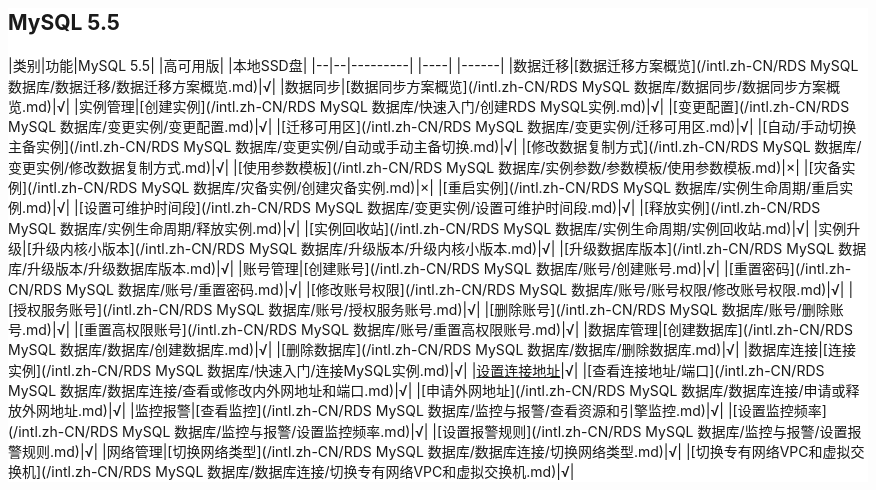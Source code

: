 ## MySQL 5.5

|类别|功能|MySQL 5.5|
|高可用版|
|本地SSD盘|
|--|--|---------|
|----|
|------|
|数据迁移|[数据迁移方案概览](/intl.zh-CN/RDS MySQL 数据库/数据迁移/数据迁移方案概览.md)|√|
|数据同步|[数据同步方案概览](/intl.zh-CN/RDS MySQL 数据库/数据同步/数据同步方案概览.md)|√|
|实例管理|[创建实例](/intl.zh-CN/RDS MySQL 数据库/快速入门/创建RDS MySQL实例.md)|√|
|[变更配置](/intl.zh-CN/RDS MySQL 数据库/变更实例/变更配置.md)|√|
|[迁移可用区](/intl.zh-CN/RDS MySQL 数据库/变更实例/迁移可用区.md)|√|
|[自动/手动切换主备实例](/intl.zh-CN/RDS MySQL 数据库/变更实例/自动或手动主备切换.md)|√|
|[修改数据复制方式](/intl.zh-CN/RDS MySQL 数据库/变更实例/修改数据复制方式.md)|√|
|[使用参数模板](/intl.zh-CN/RDS MySQL 数据库/实例参数/参数模板/使用参数模板.md)|×|
|[灾备实例](/intl.zh-CN/RDS MySQL 数据库/灾备实例/创建灾备实例.md)|×|
|[重启实例](/intl.zh-CN/RDS MySQL 数据库/实例生命周期/重启实例.md)|√|
|[设置可维护时间段](/intl.zh-CN/RDS MySQL 数据库/变更实例/设置可维护时间段.md)|√|
|[释放实例](/intl.zh-CN/RDS MySQL 数据库/实例生命周期/释放实例.md)|√|
|[实例回收站](/intl.zh-CN/RDS MySQL 数据库/实例生命周期/实例回收站.md)|√|
|实例升级|[升级内核小版本](/intl.zh-CN/RDS MySQL 数据库/升级版本/升级内核小版本.md)|√|
|[升级数据库版本](/intl.zh-CN/RDS MySQL 数据库/升级版本/升级数据库版本.md)|√|
|账号管理|[创建账号](/intl.zh-CN/RDS MySQL 数据库/账号/创建账号.md)|√|
|[重置密码](/intl.zh-CN/RDS MySQL 数据库/账号/重置密码.md)|√|
|[修改账号权限](/intl.zh-CN/RDS MySQL 数据库/账号/账号权限/修改账号权限.md)|√|
|[授权服务账号](/intl.zh-CN/RDS MySQL 数据库/账号/授权服务账号.md)|√|
|[删除账号](/intl.zh-CN/RDS MySQL 数据库/账号/删除账号.md)|√|
|[重置高权限账号](/intl.zh-CN/RDS MySQL 数据库/账号/重置高权限账号.md)|√|
|数据库管理|[创建数据库](/intl.zh-CN/RDS MySQL 数据库/数据库/创建数据库.md)|√|
|[删除数据库](/intl.zh-CN/RDS MySQL 数据库/数据库/删除数据库.md)|√|
|数据库连接|[连接实例](/intl.zh-CN/RDS MySQL 数据库/快速入门/连接MySQL实例.md)|√|
|[设置连接地址]()|√|
|[查看连接地址/端口](/intl.zh-CN/RDS MySQL 数据库/数据库连接/查看或修改内外网地址和端口.md)|√|
|[申请外网地址](/intl.zh-CN/RDS MySQL 数据库/数据库连接/申请或释放外网地址.md)|√|
|监控报警|[查看监控](/intl.zh-CN/RDS MySQL 数据库/监控与报警/查看资源和引擎监控.md)|√|
|[设置监控频率](/intl.zh-CN/RDS MySQL 数据库/监控与报警/设置监控频率.md)|√|
|[设置报警规则](/intl.zh-CN/RDS MySQL 数据库/监控与报警/设置报警规则.md)|√|
|网络管理|[切换网络类型](/intl.zh-CN/RDS MySQL 数据库/数据库连接/切换网络类型.md)|√|
|[切换专有网络VPC和虚拟交换机](/intl.zh-CN/RDS MySQL 数据库/数据库连接/切换专有网络VPC和虚拟交换机.md)|√|